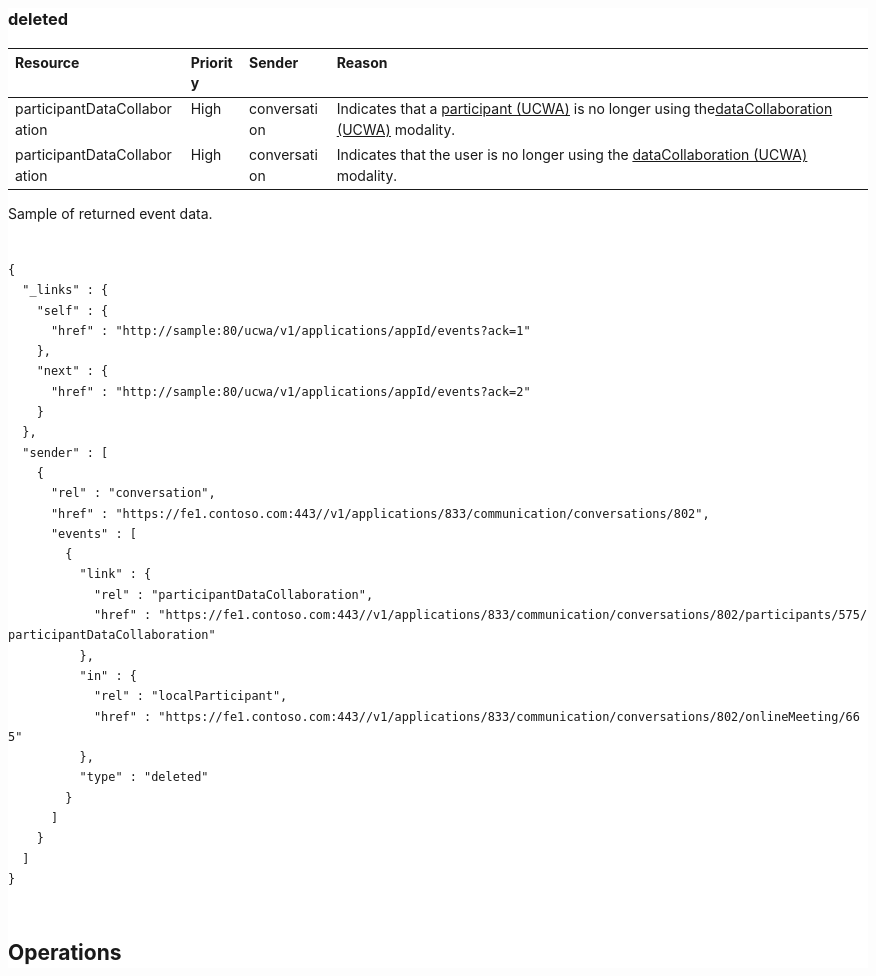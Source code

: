 
### deleted





|**Resource**|**Priority**|**Sender**|**Reason**|
|:-----|:-----|:-----|:-----|
|participantDataCollaboration|High|conversation|Indicates that a [participant (UCWA)](participant_ref.md) is no longer using the[dataCollaboration (UCWA)](dataCollaboration_ref.md) modality.|
|participantDataCollaboration|High|conversation|Indicates that the user is no longer using the [dataCollaboration (UCWA)](dataCollaboration_ref.md) modality.|
Sample of returned event data.




```

{
  "_links" : {
    "self" : {
      "href" : "http://sample:80/ucwa/v1/applications/appId/events?ack=1"
    },
    "next" : {
      "href" : "http://sample:80/ucwa/v1/applications/appId/events?ack=2"
    }
  },
  "sender" : [
    {
      "rel" : "conversation",
      "href" : "https://fe1.contoso.com:443//v1/applications/833/communication/conversations/802",
      "events" : [
        {
          "link" : {
            "rel" : "participantDataCollaboration",
            "href" : "https://fe1.contoso.com:443//v1/applications/833/communication/conversations/802/participants/575/participantDataCollaboration"
          },
          "in" : {
            "rel" : "localParticipant",
            "href" : "https://fe1.contoso.com:443//v1/applications/833/communication/conversations/802/onlineMeeting/665"
          },
          "type" : "deleted"
        }
      ]
    }
  ]
}
					
```


## Operations
<a name="sectionSection3"> </a>
